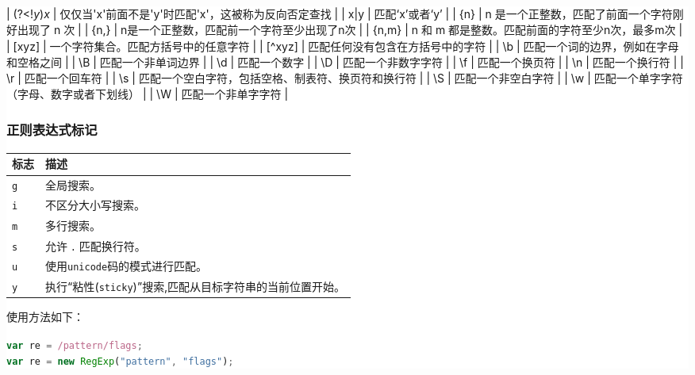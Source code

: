 | (?<!_y_)_x_ | 仅仅当'x'前面不是'y'时匹配'x'，这被称为反向否定查找   |
| x\|y        | 匹配‘x’或者‘y’                                        |
| {n}         | n 是一个正整数，匹配了前面一个字符刚好出现了 n 次     |
| {n,}        | n是一个正整数，匹配前一个字符至少出现了n次            |
| {n,m}       | n 和 m 都是整数。匹配前面的字符至少n次，最多m次       |
| [xyz\]      | 一个字符集合。匹配方括号中的任意字符                  |
| [^xyz\]     | 匹配任何没有包含在方括号中的字符                      |
| \b          | 匹配一个词的边界，例如在字母和空格之间                |
| \B          | 匹配一个非单词边界                                    |
| \d          | 匹配一个数字                                          |
| \D          | 匹配一个非数字字符                                    |
| \f          | 匹配一个换页符                                        |
| \n          | 匹配一个换行符                                        |
| \r          | 匹配一个回车符                                        |
| \s          | 匹配一个空白字符，包括空格、制表符、换页符和换行符    |
| \S          | 匹配一个非空白字符                                    |
| \w          | 匹配一个单字字符（字母、数字或者下划线）              |
| \W          | 匹配一个非单字字符                                    |

### 正则表达式标记

| 标志 | 描述                                                      |
| :--- | :-------------------------------------------------------- |
| `g`  | 全局搜索。                                                |
| `i`  | 不区分大小写搜索。                                        |
| `m`  | 多行搜索。                                                |
| `s`  | 允许 `.` 匹配换行符。                                     |
| `u`  | 使用`unicode`码的模式进行匹配。                           |
| `y`  | 执行“粘性(`sticky`)”搜索,匹配从目标字符串的当前位置开始。 |

使用方法如下：

```js
var re = /pattern/flags;
var re = new RegExp("pattern", "flags");
```
